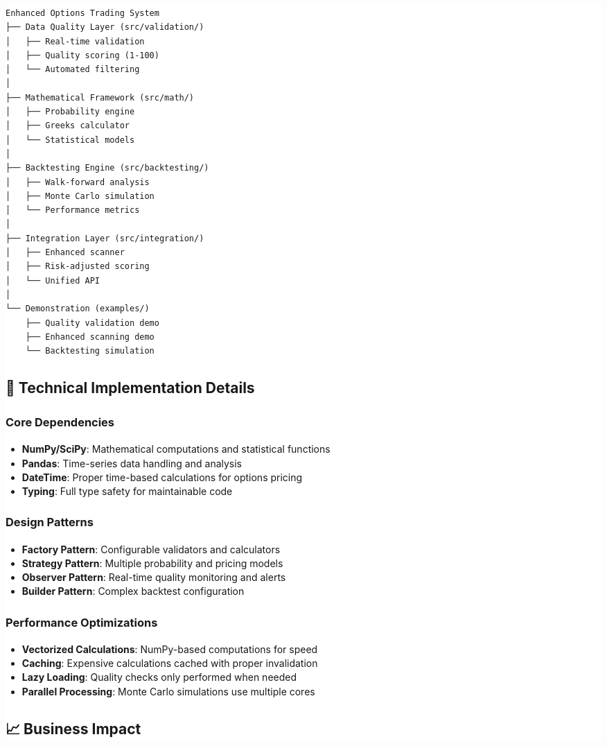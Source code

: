 ```
Enhanced Options Trading System
├── Data Quality Layer (src/validation/)
│   ├── Real-time validation
│   ├── Quality scoring (1-100)
│   └── Automated filtering
│
├── Mathematical Framework (src/math/)
│   ├── Probability engine
│   ├── Greeks calculator
│   └── Statistical models
│
├── Backtesting Engine (src/backtesting/)
│   ├── Walk-forward analysis
│   ├── Monte Carlo simulation
│   └── Performance metrics
│
├── Integration Layer (src/integration/)
│   ├── Enhanced scanner
│   ├── Risk-adjusted scoring  
│   └── Unified API
│
└── Demonstration (examples/)
    ├── Quality validation demo
    ├── Enhanced scanning demo
    └── Backtesting simulation
```

## 🔧 Technical Implementation Details

### Core Dependencies
- **NumPy/SciPy**: Mathematical computations and statistical functions
- **Pandas**: Time-series data handling and analysis
- **DateTime**: Proper time-based calculations for options pricing
- **Typing**: Full type safety for maintainable code

### Design Patterns
- **Factory Pattern**: Configurable validators and calculators
- **Strategy Pattern**: Multiple probability and pricing models
- **Observer Pattern**: Real-time quality monitoring and alerts
- **Builder Pattern**: Complex backtest configuration

### Performance Optimizations
- **Vectorized Calculations**: NumPy-based computations for speed
- **Caching**: Expensive calculations cached with proper invalidation
- **Lazy Loading**: Quality checks only performed when needed
- **Parallel Processing**: Monte Carlo simulations use multiple cores

## 📈 Business Impact
